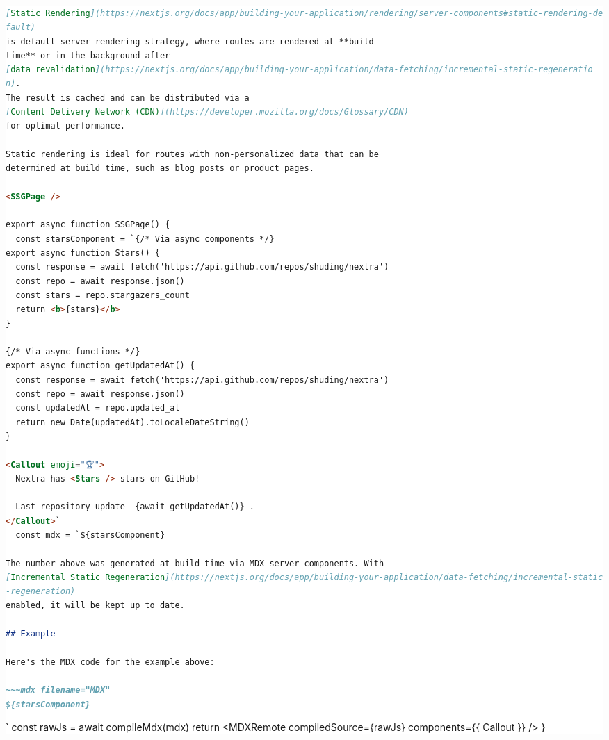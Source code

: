 ~~~md filename="Markdown" /npm2yarn/
[Static Rendering](https://nextjs.org/docs/app/building-your-application/rendering/server-components#static-rendering-default)
is default server rendering strategy, where routes are rendered at **build
time** or in the background after
[data revalidation](https://nextjs.org/docs/app/building-your-application/data-fetching/incremental-static-regeneration).
The result is cached and can be distributed via a
[Content Delivery Network (CDN)](https://developer.mozilla.org/docs/Glossary/CDN)
for optimal performance.

Static rendering is ideal for routes with non-personalized data that can be
determined at build time, such as blog posts or product pages.

<SSGPage />

export async function SSGPage() {
  const starsComponent = `{/* Via async components */}
export async function Stars() {
  const response = await fetch('https://api.github.com/repos/shuding/nextra')
  const repo = await response.json()
  const stars = repo.stargazers_count
  return <b>{stars}</b>
}

{/* Via async functions */}
export async function getUpdatedAt() {
  const response = await fetch('https://api.github.com/repos/shuding/nextra')
  const repo = await response.json()
  const updatedAt = repo.updated_at
  return new Date(updatedAt).toLocaleDateString()
}

<Callout emoji="🏆">
  Nextra has <Stars /> stars on GitHub!

  Last repository update _{await getUpdatedAt()}_.
</Callout>`
  const mdx = `${starsComponent}

The number above was generated at build time via MDX server components. With
[Incremental Static Regeneration](https://nextjs.org/docs/app/building-your-application/data-fetching/incremental-static-regeneration)
enabled, it will be kept up to date.

## Example

Here's the MDX code for the example above:

~~~mdx filename="MDX"
${starsComponent}
~~~
`
  const rawJs = await compileMdx(mdx)
  return <MDXRemote compiledSource={rawJs} components={{ Callout }} />
}

